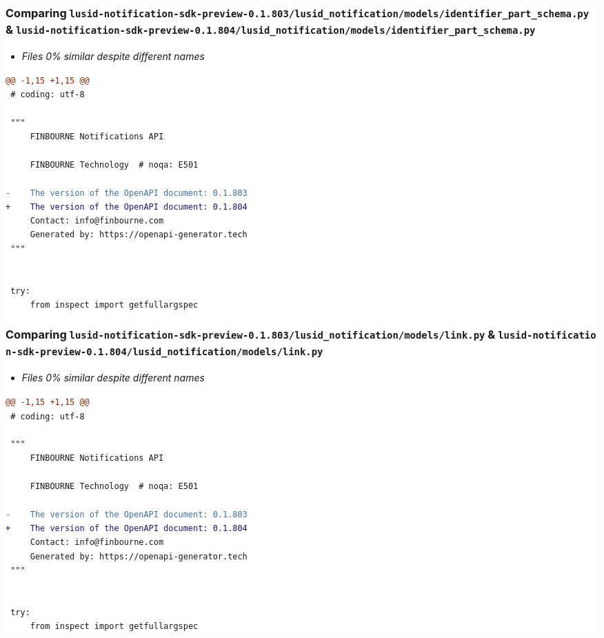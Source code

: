 ### Comparing `lusid-notification-sdk-preview-0.1.803/lusid_notification/models/identifier_part_schema.py` & `lusid-notification-sdk-preview-0.1.804/lusid_notification/models/identifier_part_schema.py`

 * *Files 0% similar despite different names*

```diff
@@ -1,15 +1,15 @@
 # coding: utf-8
 
 """
     FINBOURNE Notifications API
 
     FINBOURNE Technology  # noqa: E501
 
-    The version of the OpenAPI document: 0.1.803
+    The version of the OpenAPI document: 0.1.804
     Contact: info@finbourne.com
     Generated by: https://openapi-generator.tech
 """
 
 
 try:
     from inspect import getfullargspec
```

### Comparing `lusid-notification-sdk-preview-0.1.803/lusid_notification/models/link.py` & `lusid-notification-sdk-preview-0.1.804/lusid_notification/models/link.py`

 * *Files 0% similar despite different names*

```diff
@@ -1,15 +1,15 @@
 # coding: utf-8
 
 """
     FINBOURNE Notifications API
 
     FINBOURNE Technology  # noqa: E501
 
-    The version of the OpenAPI document: 0.1.803
+    The version of the OpenAPI document: 0.1.804
     Contact: info@finbourne.com
     Generated by: https://openapi-generator.tech
 """
 
 
 try:
     from inspect import getfullargspec
```
